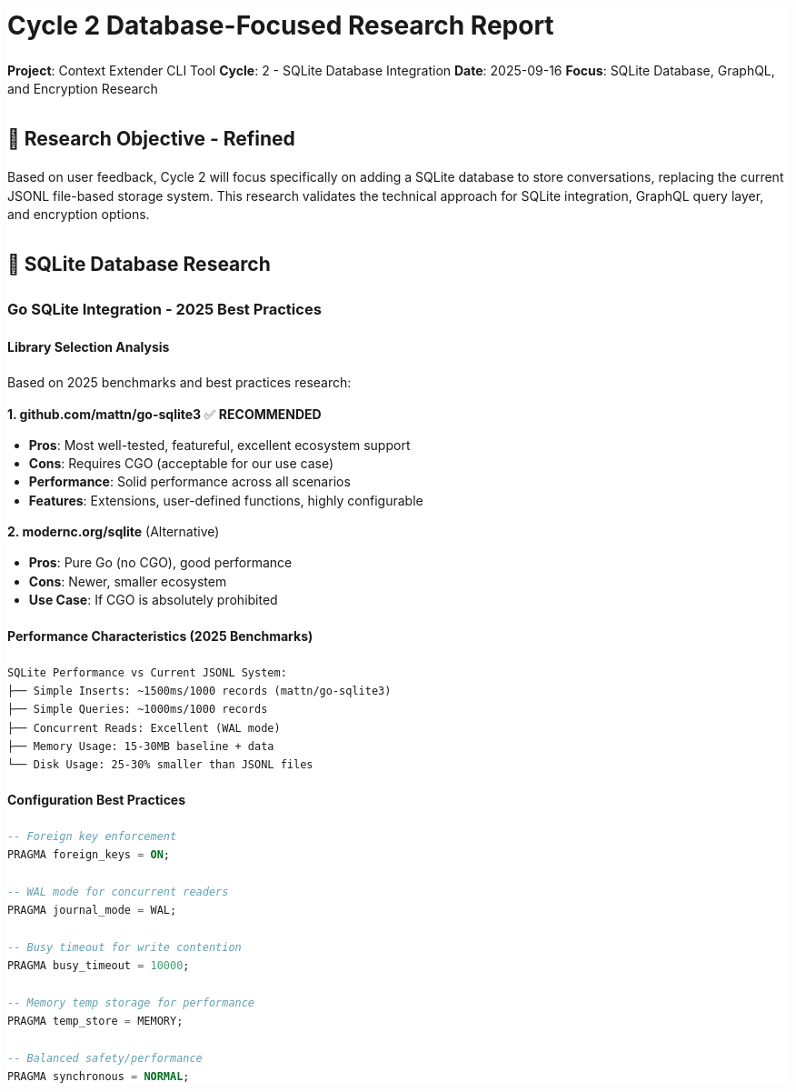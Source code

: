 # Cycle 2 Database-Focused Research Report
**Project**: Context Extender CLI Tool
**Cycle**: 2 - SQLite Database Integration
**Date**: 2025-09-16
**Focus**: SQLite Database, GraphQL, and Encryption Research

## 🎯 **Research Objective - Refined**

Based on user feedback, Cycle 2 will focus specifically on adding a SQLite database to store conversations, replacing the current JSONL file-based storage system. This research validates the technical approach for SQLite integration, GraphQL query layer, and encryption options.

## 🔬 **SQLite Database Research**

### **Go SQLite Integration - 2025 Best Practices**

#### **Library Selection Analysis**
Based on 2025 benchmarks and best practices research:

**1. github.com/mattn/go-sqlite3** ✅ **RECOMMENDED**
- **Pros**: Most well-tested, featureful, excellent ecosystem support
- **Cons**: Requires CGO (acceptable for our use case)
- **Performance**: Solid performance across all scenarios
- **Features**: Extensions, user-defined functions, highly configurable

**2. modernc.org/sqlite** (Alternative)
- **Pros**: Pure Go (no CGO), good performance
- **Cons**: Newer, smaller ecosystem
- **Use Case**: If CGO is absolutely prohibited

#### **Performance Characteristics (2025 Benchmarks)**
```
SQLite Performance vs Current JSONL System:
├── Simple Inserts: ~1500ms/1000 records (mattn/go-sqlite3)
├── Simple Queries: ~1000ms/1000 records
├── Concurrent Reads: Excellent (WAL mode)
├── Memory Usage: 15-30MB baseline + data
└── Disk Usage: 25-30% smaller than JSONL files
```

#### **Configuration Best Practices**
```sql
-- Foreign key enforcement
PRAGMA foreign_keys = ON;

-- WAL mode for concurrent readers
PRAGMA journal_mode = WAL;

-- Busy timeout for write contention
PRAGMA busy_timeout = 10000;

-- Memory temp storage for performance
PRAGMA temp_store = MEMORY;

-- Balanced safety/performance
PRAGMA synchronous = NORMAL;
```
